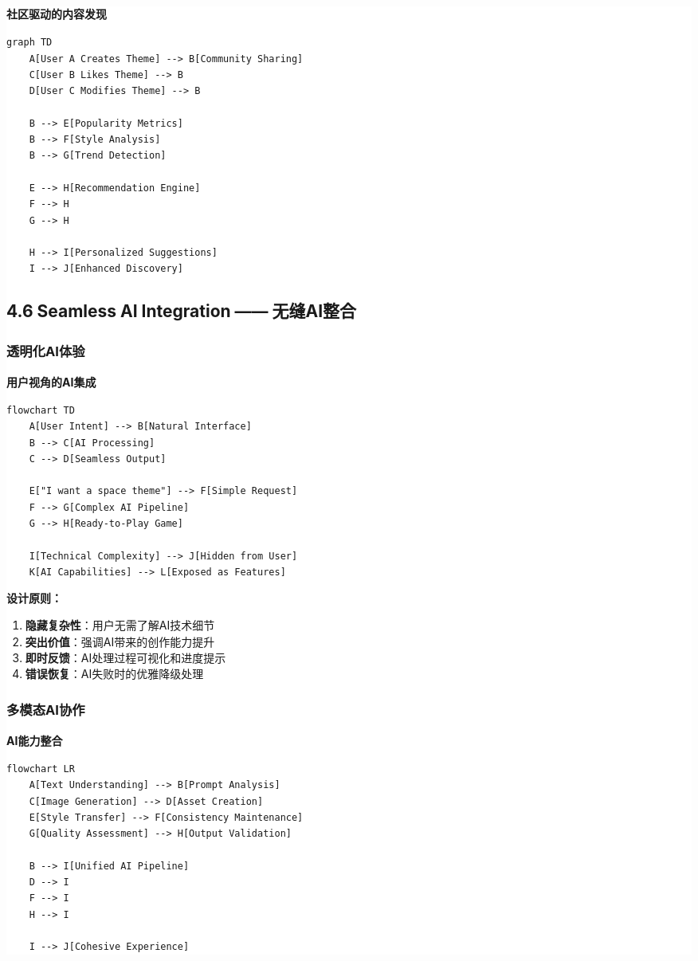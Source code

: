 **社区驱动的内容发现**
```mermaid
graph TD
    A[User A Creates Theme] --> B[Community Sharing]
    C[User B Likes Theme] --> B
    D[User C Modifies Theme] --> B
    
    B --> E[Popularity Metrics]
    B --> F[Style Analysis]
    B --> G[Trend Detection]
    
    E --> H[Recommendation Engine]
    F --> H
    G --> H
    
    H --> I[Personalized Suggestions]
    I --> J[Enhanced Discovery]
```

## 4.6 Seamless AI Integration —— 无缝AI整合

### 透明化AI体验

**用户视角的AI集成**
```mermaid
flowchart TD
    A[User Intent] --> B[Natural Interface]
    B --> C[AI Processing]
    C --> D[Seamless Output]
    
    E["I want a space theme"] --> F[Simple Request]
    F --> G[Complex AI Pipeline]
    G --> H[Ready-to-Play Game]
    
    I[Technical Complexity] --> J[Hidden from User]
    K[AI Capabilities] --> L[Exposed as Features]
```

**设计原则：**
1. **隐藏复杂性**：用户无需了解AI技术细节
2. **突出价值**：强调AI带来的创作能力提升
3. **即时反馈**：AI处理过程可视化和进度提示
4. **错误恢复**：AI失败时的优雅降级处理

### 多模态AI协作

**AI能力整合**
```mermaid
flowchart LR
    A[Text Understanding] --> B[Prompt Analysis]
    C[Image Generation] --> D[Asset Creation]
    E[Style Transfer] --> F[Consistency Maintenance]
    G[Quality Assessment] --> H[Output Validation]
    
    B --> I[Unified AI Pipeline]
    D --> I
    F --> I
    H --> I
    
    I --> J[Cohesive Experience]
```
